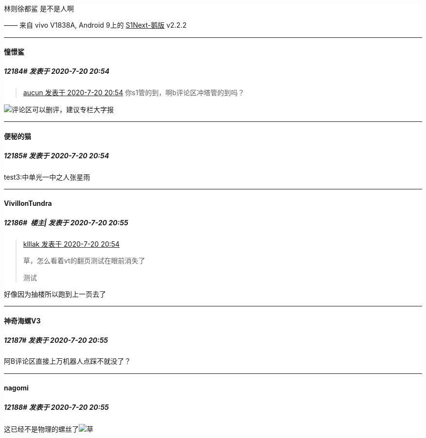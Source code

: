 林则徐都鲨 是不是人啊

—— 来自 vivo V1838A, Android 9上的 [S1Next-鹅版](https://github.com/ykrank/S1-Next/releases) v2.2.2


-----

####  憧憬鲨  
##### 12184#       发表于 2020-7-20 20:54


<blockquote><a href="httphttps://bbs.saraba1st.com/2b/forum.php?mod=redirect&amp;goto=findpost&amp;pid=48166629&amp;ptid=1945741" target="_blank">aucun 发表于 2020-7-20 20:54</a>
你s1管的到，啊b评论区冲塔管的到吗？</blockquote>
<img src="https://static.saraba1st.com/image/smiley/face2017/009.gif" referrerpolicy="no-referrer">评论区可以删评，建议专栏大字报


-----

####  便秘的猫  
##### 12185#       发表于 2020-7-20 20:54


test3:中单光一中之人张星雨


-----

####  VivillonTundra  
##### 12186#         楼主| 发表于 2020-7-20 20:55


<blockquote><a href="httphttps://bbs.saraba1st.com/2b/forum.php?mod=redirect&amp;goto=findpost&amp;pid=48166625&amp;ptid=1945741" target="_blank">klllak 发表于 2020-7-20 20:54</a>

草，怎么看着vt的翻页测试在眼前消失了


测试</blockquote>
好像因为抽楼所以跑到上一页去了


-----

####  神奇海螺V3  
##### 12187#       发表于 2020-7-20 20:55


阿B评论区直接上万机器人点踩不就没了？


-----

####  nagomi  
##### 12188#       发表于 2020-7-20 20:55


这已经不是物理的螺丝了<img src="https://static.saraba1st.com/image/smiley/face2017/067.png" referrerpolicy="no-referrer">草
